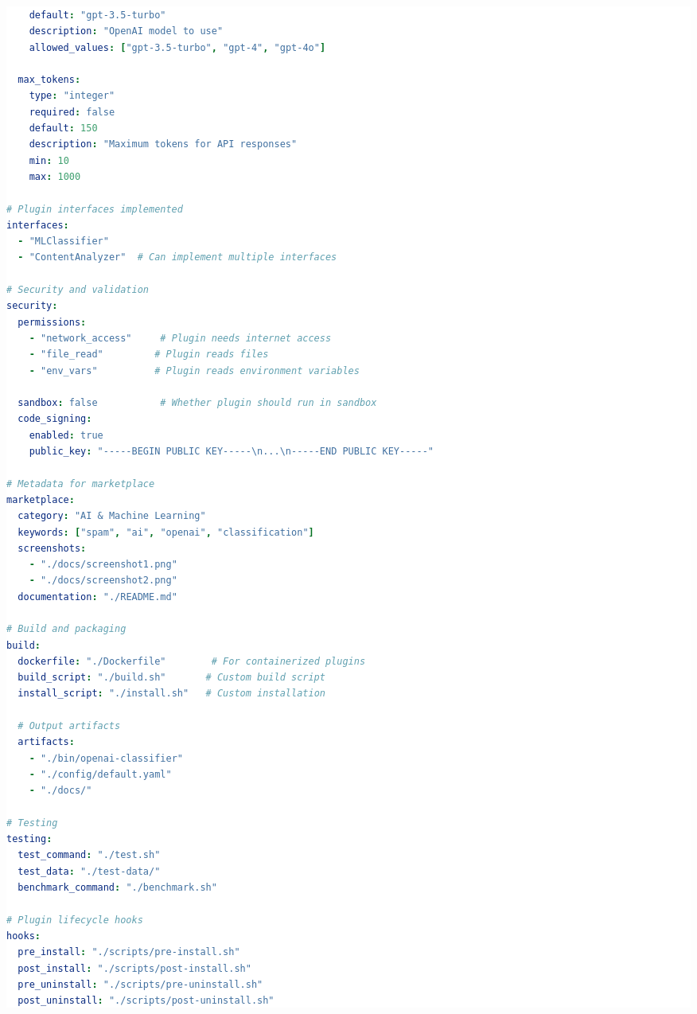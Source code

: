 ```yaml
    default: "gpt-3.5-turbo"
    description: "OpenAI model to use"
    allowed_values: ["gpt-3.5-turbo", "gpt-4", "gpt-4o"]
  
  max_tokens:
    type: "integer"
    required: false
    default: 150
    description: "Maximum tokens for API responses"
    min: 10
    max: 1000

# Plugin interfaces implemented
interfaces:
  - "MLClassifier"
  - "ContentAnalyzer"  # Can implement multiple interfaces

# Security and validation
security:
  permissions:
    - "network_access"     # Plugin needs internet access
    - "file_read"         # Plugin reads files
    - "env_vars"          # Plugin reads environment variables
  
  sandbox: false           # Whether plugin should run in sandbox
  code_signing:
    enabled: true
    public_key: "-----BEGIN PUBLIC KEY-----\n...\n-----END PUBLIC KEY-----"

# Metadata for marketplace
marketplace:
  category: "AI & Machine Learning"
  keywords: ["spam", "ai", "openai", "classification"]
  screenshots:
    - "./docs/screenshot1.png"
    - "./docs/screenshot2.png"
  documentation: "./README.md"
  
# Build and packaging
build:
  dockerfile: "./Dockerfile"        # For containerized plugins
  build_script: "./build.sh"       # Custom build script
  install_script: "./install.sh"   # Custom installation
  
  # Output artifacts
  artifacts:
    - "./bin/openai-classifier"
    - "./config/default.yaml"
    - "./docs/"

# Testing
testing:
  test_command: "./test.sh"
  test_data: "./test-data/"
  benchmark_command: "./benchmark.sh"

# Plugin lifecycle hooks
hooks:
  pre_install: "./scripts/pre-install.sh"
  post_install: "./scripts/post-install.sh"
  pre_uninstall: "./scripts/pre-uninstall.sh"
  post_uninstall: "./scripts/post-uninstall.sh"
```